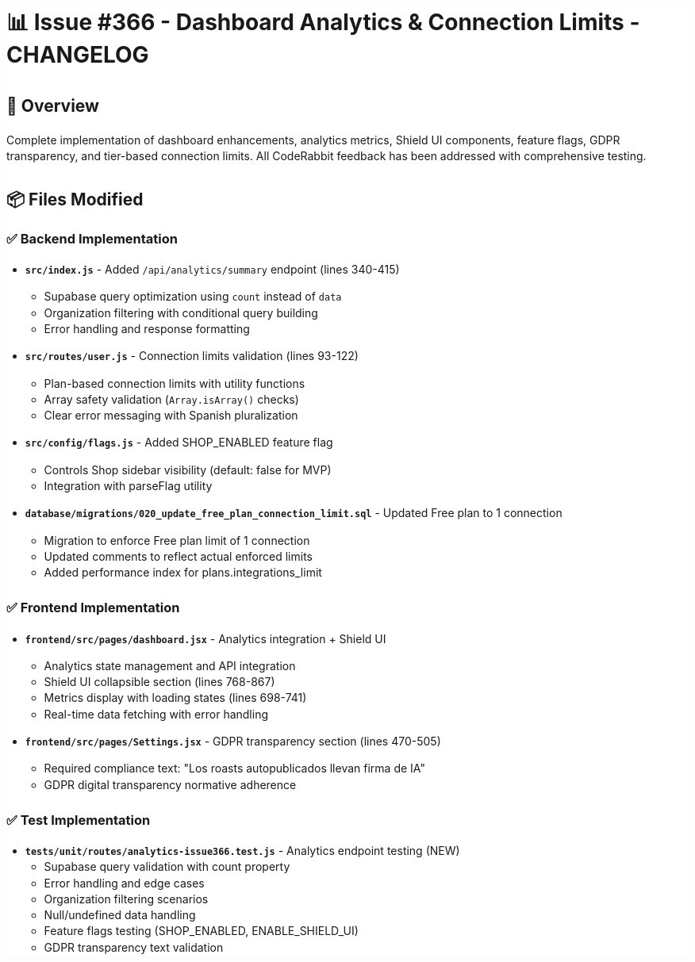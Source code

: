 # 📊 Issue #366 - Dashboard Analytics & Connection Limits - CHANGELOG

## 🎯 **Overview**
Complete implementation of dashboard enhancements, analytics metrics, Shield UI components, feature flags, GDPR transparency, and tier-based connection limits. All CodeRabbit feedback has been addressed with comprehensive testing.

## 📦 **Files Modified**

### ✅ **Backend Implementation**
- **`src/index.js`** - Added `/api/analytics/summary` endpoint (lines 340-415)
  - Supabase query optimization using `count` instead of `data`
  - Organization filtering with conditional query building
  - Error handling and response formatting
  
- **`src/routes/user.js`** - Connection limits validation (lines 93-122)
  - Plan-based connection limits with utility functions
  - Array safety validation (`Array.isArray()` checks)
  - Clear error messaging with Spanish pluralization
  
- **`src/config/flags.js`** - Added SHOP_ENABLED feature flag
  - Controls Shop sidebar visibility (default: false for MVP)
  - Integration with parseFlag utility
  
- **`database/migrations/020_update_free_plan_connection_limit.sql`** - Updated Free plan to 1 connection
  - Migration to enforce Free plan limit of 1 connection
  - Updated comments to reflect actual enforced limits
  - Added performance index for plans.integrations_limit

### ✅ **Frontend Implementation**
- **`frontend/src/pages/dashboard.jsx`** - Analytics integration + Shield UI
  - Analytics state management and API integration
  - Shield UI collapsible section (lines 768-867)
  - Metrics display with loading states (lines 698-741)
  - Real-time data fetching with error handling
  
- **`frontend/src/pages/Settings.jsx`** - GDPR transparency section (lines 470-505)
  - Required compliance text: "Los roasts autopublicados llevan firma de IA"
  - GDPR digital transparency normative adherence

### ✅ **Test Implementation**
- **`tests/unit/routes/analytics-issue366.test.js`** - Analytics endpoint testing (NEW)
  - Supabase query validation with count property
  - Error handling and edge cases
  - Organization filtering scenarios
  - Null/undefined data handling
  - Feature flags testing (SHOP_ENABLED, ENABLE_SHIELD_UI)
  - GDPR transparency text validation
  